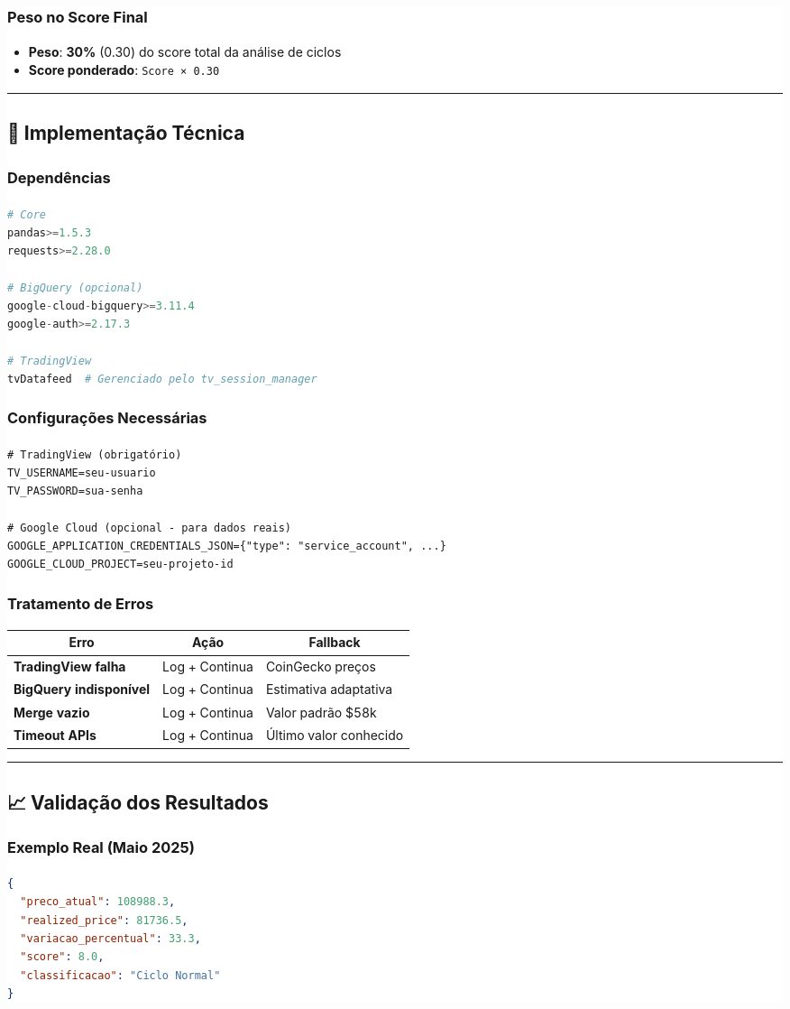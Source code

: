 ### **Peso no Score Final**
- **Peso**: **30%** (0.30) do score total da análise de ciclos
- **Score ponderado**: `Score × 0.30`

---

## 🔧 Implementação Técnica

### **Dependências**
```python
# Core
pandas>=1.5.3
requests>=2.28.0

# BigQuery (opcional)
google-cloud-bigquery>=3.11.4
google-auth>=2.17.3

# TradingView
tvDatafeed  # Gerenciado pelo tv_session_manager
```

### **Configurações Necessárias**
```env
# TradingView (obrigatório)
TV_USERNAME=seu-usuario
TV_PASSWORD=sua-senha

# Google Cloud (opcional - para dados reais)
GOOGLE_APPLICATION_CREDENTIALS_JSON={"type": "service_account", ...}
GOOGLE_CLOUD_PROJECT=seu-projeto-id
```

### **Tratamento de Erros**

| Erro | Ação | Fallback |
|------|------|----------|
| **TradingView falha** | Log + Continua | CoinGecko preços |
| **BigQuery indisponível** | Log + Continua | Estimativa adaptativa |
| **Merge vazio** | Log + Continua | Valor padrão $58k |
| **Timeout APIs** | Log + Continua | Último valor conhecido |

---

## 📈 Validação dos Resultados

### **Exemplo Real (Maio 2025)**
```json
{
  "preco_atual": 108988.3,
  "realized_price": 81736.5,
  "variacao_percentual": 33.3,
  "score": 8.0,
  "classificacao": "Ciclo Normal"
}
```

